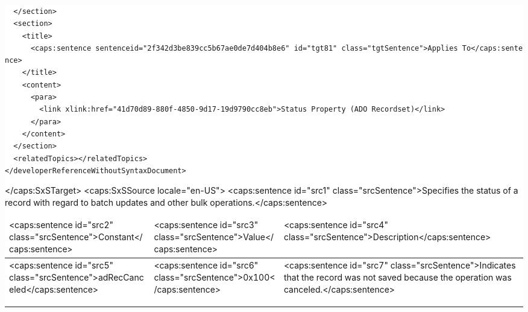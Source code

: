       </section>
      <section>
        <title>
          <caps:sentence sentenceid="2f342d3be839cc5b67ae0de7d404b8e6" id="tgt81" class="tgtSentence">Applies To</caps:sentence>
        </title>
        <content>
          <para>
            <link xlink:href="41d70d89-880f-4850-9d17-19d9790cc8eb">Status Property (ADO Recordset)</link>
          </para>
        </content>
      </section>
      <relatedTopics></relatedTopics>
    </developerReferenceWithoutSyntaxDocument>
  </caps:SxSTarget>
  <caps:SxSSource locale="en-US">
    <developerReferenceWithoutSyntaxDocument xsi:schemaLocation="http://ddue.schemas.microsoft.com/authoring/2003/5 http://dduestorage.blob.core.windows.net/ddueschema/developer.xsd" xmlns="http://ddue.schemas.microsoft.com/authoring/2003/5" xmlns:xlink="http://www.w3.org/1999/xlink" xmlns:xsi="http://www.w3.org/2001/XMLSchema-instance">
      <introduction>
        <para>
          <caps:sentence id="src1" class="srcSentence">Specifies the <legacyLink xlink:href="41d70d89-880f-4850-9d17-19d9790cc8eb">status</legacyLink> of a record with regard to batch updates and other bulk operations.</caps:sentence>
        </para>
        <table>
          <thead>
            <tr>
              <TD>
                <para>
                  <caps:sentence id="src2" class="srcSentence">Constant</caps:sentence>
                </para>
              </TD>
              <TD>
                <para>
                  <caps:sentence id="src3" class="srcSentence">Value</caps:sentence>
                </para>
              </TD>
              <TD>
                <para>
                  <caps:sentence id="src4" class="srcSentence">Description</caps:sentence>
                </para>
              </TD>
            </tr>
          </thead>
          <tbody>
            <tr>
              <TD>
                <para>
                  <legacyBold>
                    <caps:sentence id="src5" class="srcSentence">adRecCanceled</caps:sentence>
                  </legacyBold>
                </para>
              </TD>
              <TD>
                <para>
                  <caps:sentence id="src6" class="srcSentence">0x100</caps:sentence>
                </para>
              </TD>
              <TD>
                <para>
                  <caps:sentence id="src7" class="srcSentence">Indicates that the record was not saved because the operation was canceled.</caps:sentence>